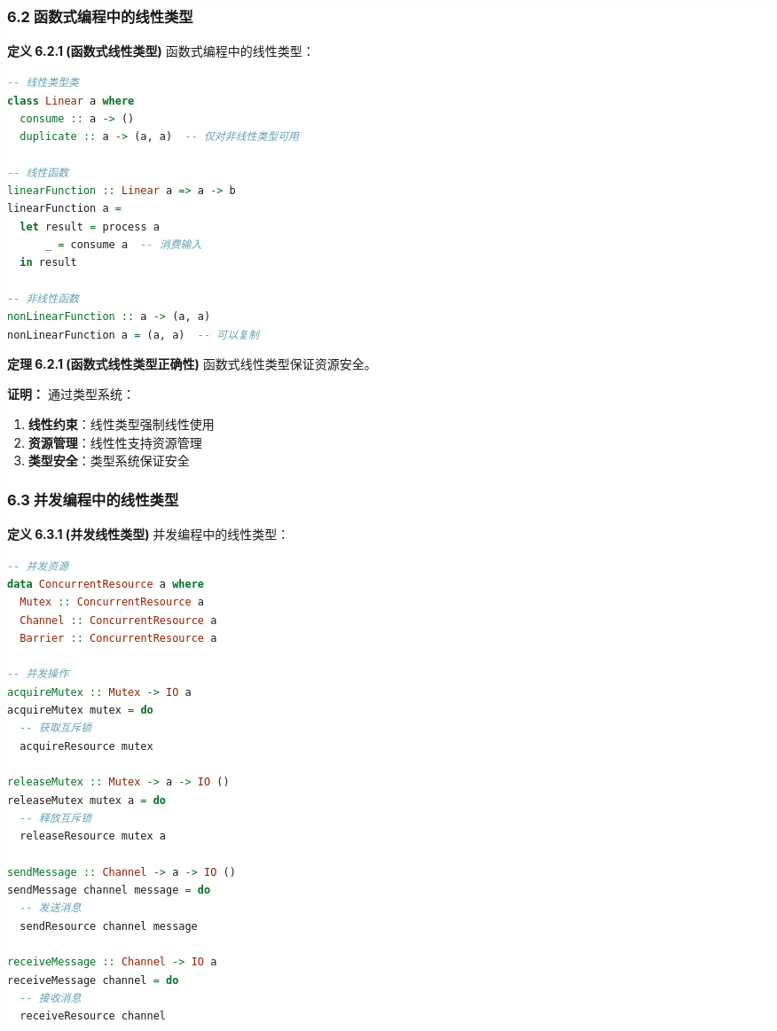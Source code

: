 ### 6.2 函数式编程中的线性类型

**定义 6.2.1 (函数式线性类型)**
函数式编程中的线性类型：

```haskell
-- 线性类型类
class Linear a where
  consume :: a -> ()
  duplicate :: a -> (a, a)  -- 仅对非线性类型可用

-- 线性函数
linearFunction :: Linear a => a -> b
linearFunction a = 
  let result = process a
      _ = consume a  -- 消费输入
  in result

-- 非线性函数
nonLinearFunction :: a -> (a, a)
nonLinearFunction a = (a, a)  -- 可以复制
```

**定理 6.2.1 (函数式线性类型正确性)**
函数式线性类型保证资源安全。

**证明：** 通过类型系统：

1. **线性约束**：线性类型强制线性使用
2. **资源管理**：线性性支持资源管理
3. **类型安全**：类型系统保证安全

### 6.3 并发编程中的线性类型

**定义 6.3.1 (并发线性类型)**
并发编程中的线性类型：

```haskell
-- 并发资源
data ConcurrentResource a where
  Mutex :: ConcurrentResource a
  Channel :: ConcurrentResource a
  Barrier :: ConcurrentResource a

-- 并发操作
acquireMutex :: Mutex -> IO a
acquireMutex mutex = do
  -- 获取互斥锁
  acquireResource mutex

releaseMutex :: Mutex -> a -> IO ()
releaseMutex mutex a = do
  -- 释放互斥锁
  releaseResource mutex a

sendMessage :: Channel -> a -> IO ()
sendMessage channel message = do
  -- 发送消息
  sendResource channel message

receiveMessage :: Channel -> IO a
receiveMessage channel = do
  -- 接收消息
  receiveResource channel
```
